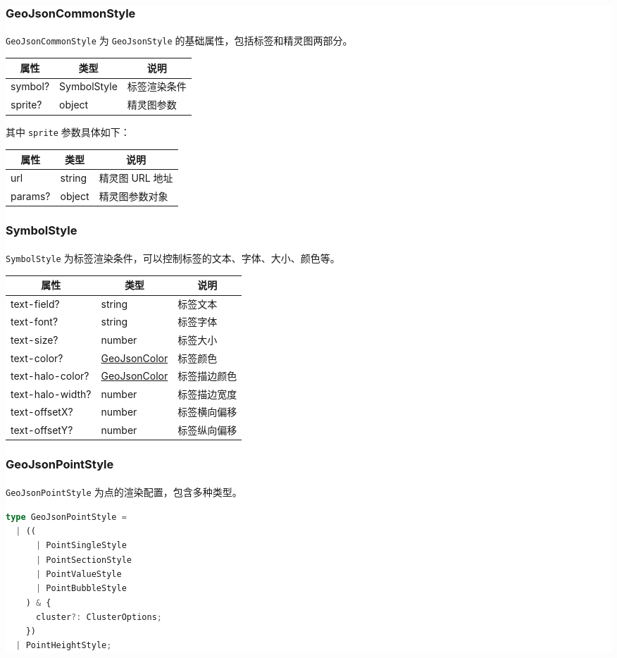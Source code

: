 ### GeoJsonCommonStyle

`GeoJsonCommonStyle` 为 `GeoJsonStyle` 的基础属性，包括标签和精灵图两部分。

| 属性    | 类型        | 说明         |
| ------- | ----------- | ------------ |
| symbol? | SymbolStyle | 标签渲染条件 |
| sprite? | object      | 精灵图参数   |

其中 `sprite` 参数具体如下：

| 属性    | 类型   | 说明            |
| ------- | ------ | --------------- |
| url     | string | 精灵图 URL 地址 |
| params? | object | 精灵图参数对象  |

### SymbolStyle

`SymbolStyle` 为标签渲染条件，可以控制标签的文本、字体、大小、颜色等。

| 属性             | 类型                          | 说明         |
| ---------------- | ----------------------------- | ------------ |
| text-field?      | string                        | 标签文本     |
| text-font?       | string                        | 标签字体     |
| text-size?       | number                        | 标签大小     |
| text-color?      | [GeoJsonColor](#geojsoncolor) | 标签颜色     |
| text-halo-color? | [GeoJsonColor](#geojsoncolor) | 标签描边颜色 |
| text-halo-width? | number                        | 标签描边宽度 |
| text-offsetX?    | number                        | 标签横向偏移 |
| text-offsetY?    | number                        | 标签纵向偏移 |

### GeoJsonPointStyle

`GeoJsonPointStyle` 为点的渲染配置，包含多种类型。

```typescript
type GeoJsonPointStyle =
  | ((
      | PointSingleStyle
      | PointSectionStyle
      | PointValueStyle
      | PointBubbleStyle
    ) & {
      cluster?: ClusterOptions;
    })
  | PointHeightStyle;
```
